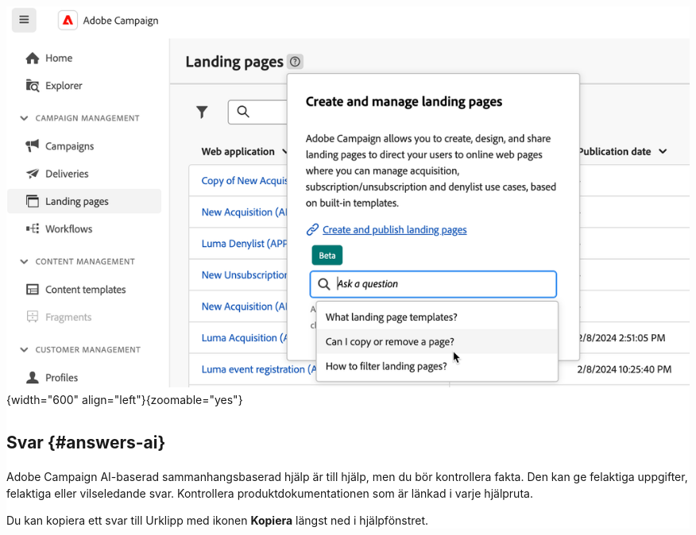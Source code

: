 ![Sammanhangsberoende hjälp - förslag på frågor](assets/do-not-localize/suggested-questions.png){width="600" align="left"}{zoomable="yes"}


## Svar {#answers-ai}

Adobe Campaign AI-baserad sammanhangsbaserad hjälp är till hjälp, men du bör kontrollera fakta. Den kan ge felaktiga uppgifter, felaktiga eller vilseledande svar. Kontrollera produktdokumentationen som är länkad i varje hjälpruta.

Du kan kopiera ett svar till Urklipp med ikonen **Kopiera** längst ned i hjälpfönstret.
